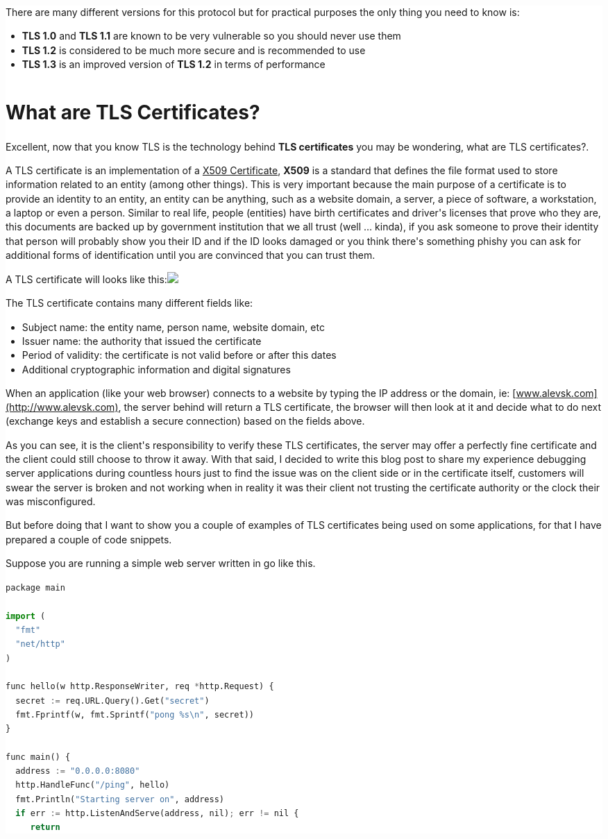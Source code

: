 There are many different versions for this protocol but for practical purposes the only thing you need to know is:

  * **TLS 1.0** and **TLS 1.1** are known to be very vulnerable so you should never use them
  * **TLS 1.2** is considered to be much more secure and is recommended to use
  * **TLS 1.3** is an improved version of **TLS 1.2** in terms of performance

# What are TLS Certificates?

Excellent, now that you know TLS is the technology behind **TLS certificates** you may be wondering, what are TLS certificates?.

A TLS certificate is an implementation of a [X509 Certificate](https://en.wikipedia.org/wiki/X.509), **X509** is a standard that defines the file format used to store information related to an entity (among other things). This is very important because the main purpose of a certificate is to provide an identity to an entity, an entity can be anything, such as a website domain, a server, a piece of software, a workstation, a laptop or even a person. Similar to real life, people (entities) have birth certificates and driver's licenses that prove who they are, this documents are backed up by government institution that we all trust (well … kinda), if you ask someone to prove their identity that person will probably show you their ID and if the ID looks damaged or you think there's something phishy you can ask for additional forms of identification until you are convinced that you can trust them.

A TLS certificate will looks like this:![](/images/TLS-certificate-1200x654.png) 

The TLS certificate contains many different fields like:

  * Subject name: the entity name, person name, website domain, etc
  * Issuer name: the authority that issued the certificate
  * Period of validity: the certificate is not valid before or after this dates
  * Additional cryptographic information and digital signatures

When an application (like your web browser) connects to a website by typing the IP address or the domain, ie: [www.alevsk.com](http://www.alevsk.com), the server behind will return a TLS certificate, the browser will then look at it and decide what to do next (exchange keys and establish a secure connection) based on the fields above.

As you can see, it is the client's responsibility to verify these TLS certificates, the server may offer a perfectly fine certificate and the client could still choose to throw it away. With that said, I decided to write this blog post to share my experience debugging server applications during countless hours just to find the issue was on the client side or in the certificate itself, customers will swear the server is broken and not working when in reality it was their client not trusting the certificate authority or the clock their was misconfigured.

But before doing that I want to show you a couple of examples of TLS certificates being used on some applications, for that I have prepared a couple of code snippets.

Suppose you are running a simple web server written in go like this.

```Python
package main

import (
  "fmt"
  "net/http"
)

func hello(w http.ResponseWriter, req *http.Request) {
  secret := req.URL.Query().Get("secret")
  fmt.Fprintf(w, fmt.Sprintf("pong %s\n", secret))
}

func main() {
  address := "0.0.0.0:8080"
  http.HandleFunc("/ping", hello)
  fmt.Println("Starting server on", address)
  if err := http.ListenAndServe(address, nil); err != nil {
     return
```